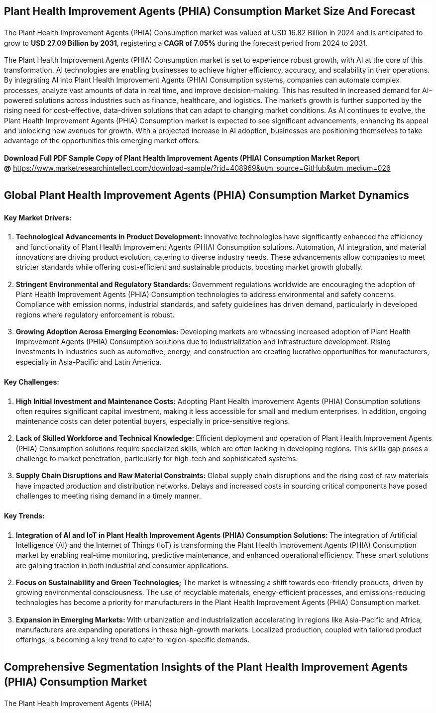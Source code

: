 <h2>Plant Health Improvement Agents (PHIA) Consumption Market Size And Forecast</h2><p>The Plant Health Improvement Agents (PHIA) Consumption market was valued at USD 16.82 Billion in 2024 and is anticipated to grow to <strong>USD 27.09 Billion by 2031</strong>, registering a <strong>CAGR of 7.05%</strong> during the forecast period from 2024 to 2031.</p><p>The Plant Health Improvement Agents (PHIA) Consumption market is set to experience robust growth, with AI at the core of this transformation. AI technologies are enabling businesses to achieve higher efficiency, accuracy, and scalability in their operations. By integrating AI into Plant Health Improvement Agents (PHIA) Consumption systems, companies can automate complex processes, analyze vast amounts of data in real time, and improve decision-making. This has resulted in increased demand for AI-powered solutions across industries such as finance, healthcare, and logistics. The market’s growth is further supported by the rising need for cost-effective, data-driven solutions that can adapt to changing market conditions. As AI continues to evolve, the Plant Health Improvement Agents (PHIA) Consumption market is expected to see significant advancements, enhancing its appeal and unlocking new avenues for growth. With a projected increase in AI adoption, businesses are positioning themselves to take advantage of the opportunities this emerging market offers.</p><p><strong>Download Full PDF Sample Copy of Plant Health Improvement Agents (PHIA) Consumption Market Report @</strong>&nbsp;<a href="https://www.marketresearchintellect.com/download-sample/?rid=408969&amp;utm_source=GitHub&amp;utm_medium=026">https://www.marketresearchintellect.com/download-sample/?rid=408969&amp;utm_source=GitHub&amp;utm_medium=026</a></p><h2>Global Plant Health Improvement Agents (PHIA) Consumption Market Dynamics</h2><h4><strong>Key Market Drivers:</strong></h4><ol><li><p><strong>Technological Advancements in Product Development:&nbsp;</strong>Innovative technologies have significantly enhanced the efficiency and functionality of Plant Health Improvement Agents (PHIA) Consumption solutions. Automation, AI integration, and material innovations are driving product evolution, catering to diverse industry needs. These advancements allow companies to meet stricter standards while offering cost-efficient and sustainable products, boosting market growth globally.</p></li><li><p><strong>Stringent Environmental and Regulatory Standards:&nbsp;</strong>Government regulations worldwide are encouraging the adoption of Plant Health Improvement Agents (PHIA) Consumption technologies to address environmental and safety concerns. Compliance with emission norms, industrial standards, and safety guidelines has driven demand, particularly in developed regions where regulatory enforcement is robust.</p></li><li><p><strong>Growing Adoption Across Emerging Economies:&nbsp;</strong>Developing markets are witnessing increased adoption of Plant Health Improvement Agents (PHIA) Consumption solutions due to industrialization and infrastructure development. Rising investments in industries such as automotive, energy, and construction are creating lucrative opportunities for manufacturers, especially in Asia-Pacific and Latin America.</p></li></ol><h4><strong>Key Challenges:</strong></h4><ol><li><p><strong>High Initial Investment and Maintenance Costs:&nbsp;</strong>Adopting Plant Health Improvement Agents (PHIA) Consumption solutions often requires significant capital investment, making it less accessible for small and medium enterprises. In addition, ongoing maintenance costs can deter potential buyers, especially in price-sensitive regions.</p></li><li><p><strong>Lack of Skilled Workforce and Technical Knowledge:&nbsp;</strong>Efficient deployment and operation of Plant Health Improvement Agents (PHIA) Consumption solutions require specialized skills, which are often lacking in developing regions. This skills gap poses a challenge to market penetration, particularly for high-tech and sophisticated systems.</p></li><li><p><strong>Supply Chain Disruptions and Raw Material Constraints:&nbsp;</strong>Global supply chain disruptions and the rising cost of raw materials have impacted production and distribution networks. Delays and increased costs in sourcing critical components have posed challenges to meeting rising demand in a timely manner.</p></li></ol><h4><strong>Key Trends:</strong></h4><ol><li><p><strong>Integration of AI and IoT in Plant Health Improvement Agents (PHIA) Consumption Solutions:&nbsp;</strong>The integration of Artificial Intelligence (AI) and the Internet of Things (IoT) is transforming the Plant Health Improvement Agents (PHIA) Consumption market by enabling real-time monitoring, predictive maintenance, and enhanced operational efficiency. These smart solutions are gaining traction in both industrial and consumer applications.</p></li><li><p><strong>Focus on Sustainability and Green Technologies;&nbsp;</strong>The market is witnessing a shift towards eco-friendly products, driven by growing environmental consciousness. The use of recyclable materials, energy-efficient processes, and emissions-reducing technologies has become a priority for manufacturers in the Plant Health Improvement Agents (PHIA) Consumption market.</p></li><li><p><strong>Expansion in Emerging Markets:&nbsp;</strong>With urbanization and industrialization accelerating in regions like Asia-Pacific and Africa, manufacturers are expanding operations in these high-growth markets. Localized production, coupled with tailored product offerings, is becoming a key trend to cater to region-specific demands.</p></li></ol><div class="article-main__content" data-test-id="publishing-text-block"><h2>Comprehensive Segmentation Insights of the Plant Health Improvement Agents (PHIA) Consumption Market</h2><p>The Plant Health Improvement Agents (PHIA)